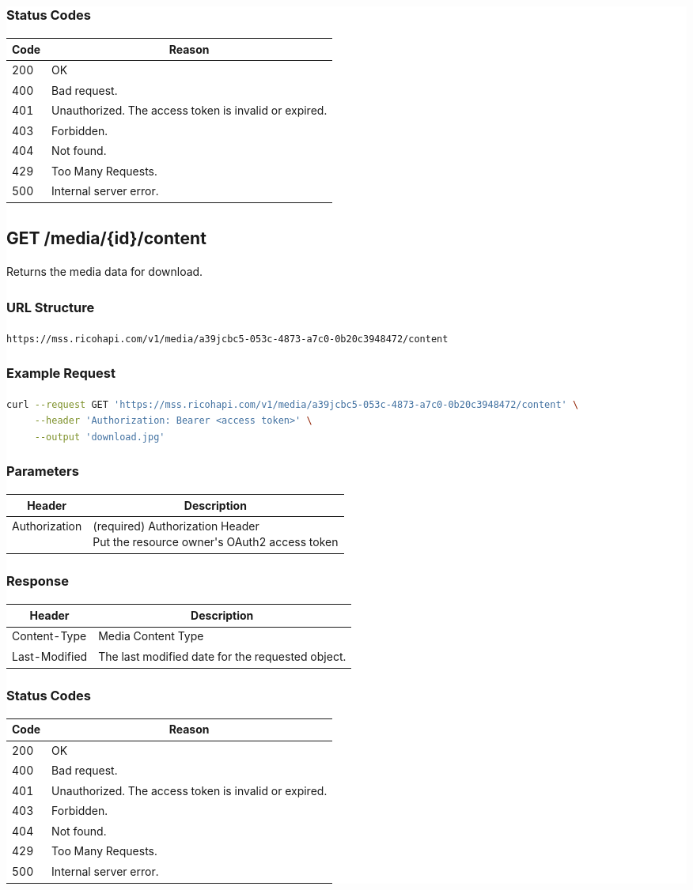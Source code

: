 ### Status Codes
| Code | Reason |
|------|--------|
| 200 | OK |
| 400 | Bad request. |
| 401 | Unauthorized. The access token is invalid or expired. |
| 403 | Forbidden. |
| 404 | Not found. |
| 429 | Too Many Requests. |
| 500 | Internal server error. |

<a name="GetMedia"></a>
## GET /media/{id}/content

Returns the media data for download.

### URL Structure
```
https://mss.ricohapi.com/v1/media/a39jcbc5-053c-4873-a7c0-0b20c3948472/content
```

### Example Request
```sh
curl --request GET 'https://mss.ricohapi.com/v1/media/a39jcbc5-053c-4873-a7c0-0b20c3948472/content' \
     --header 'Authorization: Bearer <access token>' \
     --output 'download.jpg'
```

### Parameters
| Header | Description |
|------|----|
| Authorization | (required) Authorization Header<br>Put the resource owner's OAuth2 access token | 

### Response
| Header | Description |
|----|-------------|
| Content-Type | Media Content Type |
| Last-Modified | The last modified date for the requested object. |

### Status Codes
| Code | Reason |
|------|--------|
| 200 | OK |
| 400 | Bad request. |
| 401 | Unauthorized. The access token is invalid or expired. |
| 403 | Forbidden. |
| 404 | Not found. |
| 429 | Too Many Requests. |
| 500 | Internal server error. |
